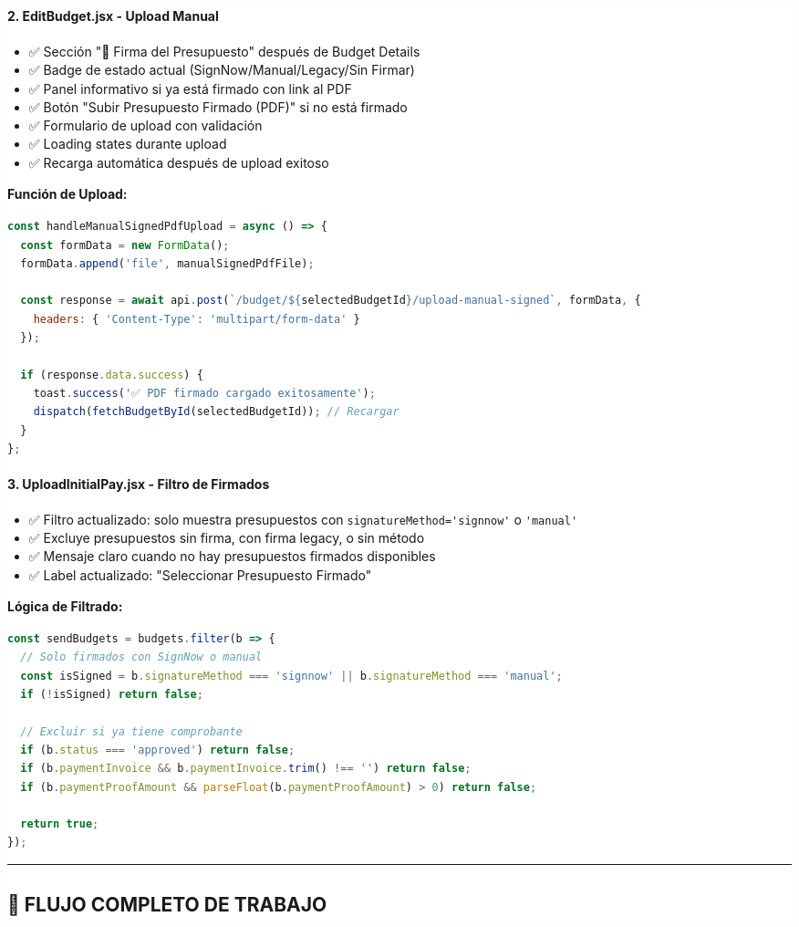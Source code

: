 #### 2. **EditBudget.jsx** - Upload Manual
- ✅ Sección "📄 Firma del Presupuesto" después de Budget Details
- ✅ Badge de estado actual (SignNow/Manual/Legacy/Sin Firmar)
- ✅ Panel informativo si ya está firmado con link al PDF
- ✅ Botón "Subir Presupuesto Firmado (PDF)" si no está firmado
- ✅ Formulario de upload con validación
- ✅ Loading states durante upload
- ✅ Recarga automática después de upload exitoso

**Función de Upload:**
```jsx
const handleManualSignedPdfUpload = async () => {
  const formData = new FormData();
  formData.append('file', manualSignedPdfFile);

  const response = await api.post(`/budget/${selectedBudgetId}/upload-manual-signed`, formData, {
    headers: { 'Content-Type': 'multipart/form-data' }
  });

  if (response.data.success) {
    toast.success('✅ PDF firmado cargado exitosamente');
    dispatch(fetchBudgetById(selectedBudgetId)); // Recargar
  }
};
```

#### 3. **UploadInitialPay.jsx** - Filtro de Firmados
- ✅ Filtro actualizado: solo muestra presupuestos con `signatureMethod='signnow'` o `'manual'`
- ✅ Excluye presupuestos sin firma, con firma legacy, o sin método
- ✅ Mensaje claro cuando no hay presupuestos firmados disponibles
- ✅ Label actualizado: "Seleccionar Presupuesto Firmado"

**Lógica de Filtrado:**
```jsx
const sendBudgets = budgets.filter(b => {
  // Solo firmados con SignNow o manual
  const isSigned = b.signatureMethod === 'signnow' || b.signatureMethod === 'manual';
  if (!isSigned) return false;
  
  // Excluir si ya tiene comprobante
  if (b.status === 'approved') return false;
  if (b.paymentInvoice && b.paymentInvoice.trim() !== '') return false;
  if (b.paymentProofAmount && parseFloat(b.paymentProofAmount) > 0) return false;
  
  return true;
});
```

---

## 🔄 FLUJO COMPLETO DE TRABAJO
